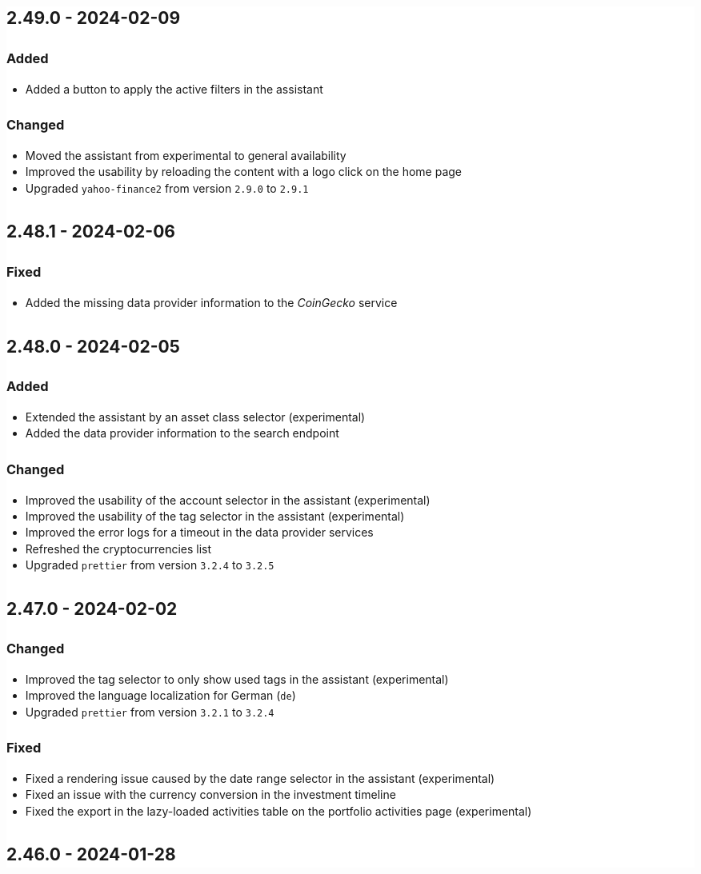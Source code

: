 ## 2.49.0 - 2024-02-09

### Added

- Added a button to apply the active filters in the assistant

### Changed

- Moved the assistant from experimental to general availability
- Improved the usability by reloading the content with a logo click on the home page
- Upgraded `yahoo-finance2` from version `2.9.0` to `2.9.1`

## 2.48.1 - 2024-02-06

### Fixed

- Added the missing data provider information to the _CoinGecko_ service

## 2.48.0 - 2024-02-05

### Added

- Extended the assistant by an asset class selector (experimental)
- Added the data provider information to the search endpoint

### Changed

- Improved the usability of the account selector in the assistant (experimental)
- Improved the usability of the tag selector in the assistant (experimental)
- Improved the error logs for a timeout in the data provider services
- Refreshed the cryptocurrencies list
- Upgraded `prettier` from version `3.2.4` to `3.2.5`

## 2.47.0 - 2024-02-02

### Changed

- Improved the tag selector to only show used tags in the assistant (experimental)
- Improved the language localization for German (`de`)
- Upgraded `prettier` from version `3.2.1` to `3.2.4`

### Fixed

- Fixed a rendering issue caused by the date range selector in the assistant (experimental)
- Fixed an issue with the currency conversion in the investment timeline
- Fixed the export in the lazy-loaded activities table on the portfolio activities page (experimental)

## 2.46.0 - 2024-01-28
